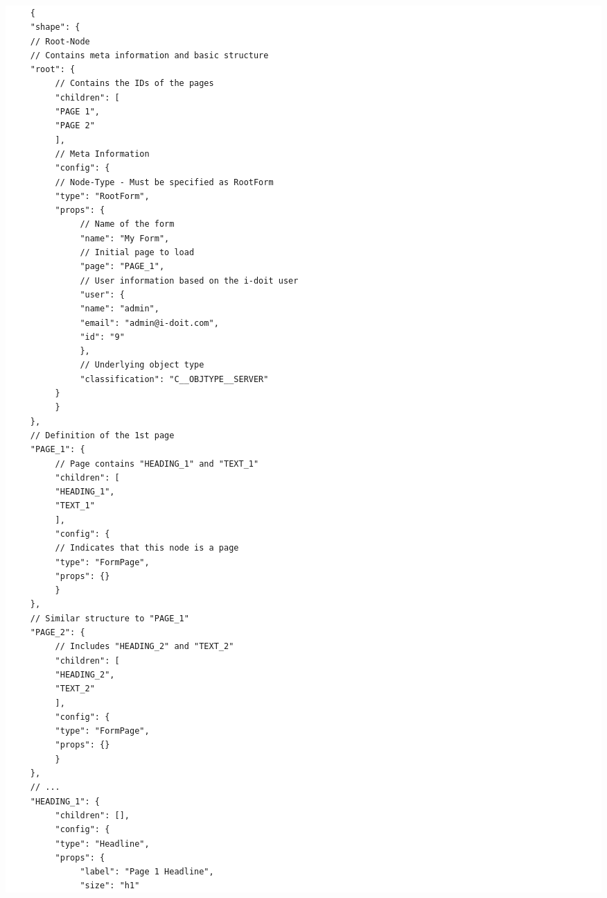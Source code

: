 ```
     {
     "shape": {
     // Root-Node
     // Contains meta information and basic structure
     "root": {
          // Contains the IDs of the pages
          "children": [
          "PAGE 1",
          "PAGE 2"
          ],
          // Meta Information
          "config": {
          // Node-Type - Must be specified as RootForm
          "type": "RootForm",
          "props": {
               // Name of the form
               "name": "My Form",
               // Initial page to load
               "page": "PAGE_1",
               // User information based on the i-doit user
               "user": {
               "name": "admin",
               "email": "admin@i-doit.com",
               "id": "9"
               },
               // Underlying object type
               "classification": "C__OBJTYPE__SERVER"
          }
          }
     },
     // Definition of the 1st page
     "PAGE_1": {
          // Page contains "HEADING_1" and "TEXT_1"
          "children": [
          "HEADING_1",
          "TEXT_1"
          ],
          "config": {
          // Indicates that this node is a page
          "type": "FormPage",
          "props": {}
          }
     },
     // Similar structure to "PAGE_1"
     "PAGE_2": {
          // Includes "HEADING_2" and "TEXT_2"
          "children": [
          "HEADING_2",
          "TEXT_2"
          ],
          "config": {
          "type": "FormPage",
          "props": {}
          }
     },
     // ...
     "HEADING_1": {
          "children": [],
          "config": {
          "type": "Headline",
          "props": {
               "label": "Page 1 Headline",
               "size": "h1"
```
